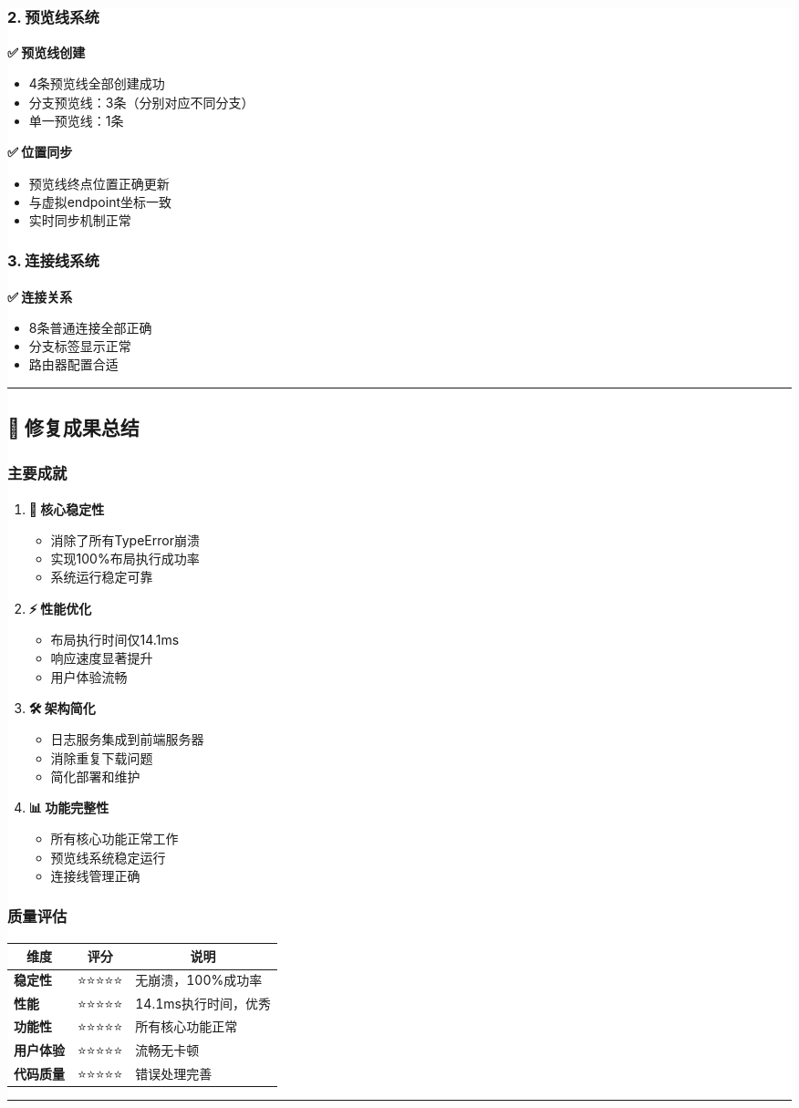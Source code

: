 ### 2. 预览线系统

**✅ 预览线创建**
- 4条预览线全部创建成功
- 分支预览线：3条（分别对应不同分支）
- 单一预览线：1条

**✅ 位置同步**
- 预览线终点位置正确更新
- 与虚拟endpoint坐标一致
- 实时同步机制正常

### 3. 连接线系统

**✅ 连接关系**
- 8条普通连接全部正确
- 分支标签显示正常
- 路由器配置合适

---

## 🎉 修复成果总结

### 主要成就

1. **🔧 核心稳定性**
   - 消除了所有TypeError崩溃
   - 实现100%布局执行成功率
   - 系统运行稳定可靠

2. **⚡ 性能优化**
   - 布局执行时间仅14.1ms
   - 响应速度显著提升
   - 用户体验流畅

3. **🛠️ 架构简化**
   - 日志服务集成到前端服务器
   - 消除重复下载问题
   - 简化部署和维护

4. **📊 功能完整性**
   - 所有核心功能正常工作
   - 预览线系统稳定运行
   - 连接线管理正确

### 质量评估

| 维度 | 评分 | 说明 |
|------|------|------|
| **稳定性** | ⭐⭐⭐⭐⭐ | 无崩溃，100%成功率 |
| **性能** | ⭐⭐⭐⭐⭐ | 14.1ms执行时间，优秀 |
| **功能性** | ⭐⭐⭐⭐⭐ | 所有核心功能正常 |
| **用户体验** | ⭐⭐⭐⭐⭐ | 流畅无卡顿 |
| **代码质量** | ⭐⭐⭐⭐⭐ | 错误处理完善 |

---